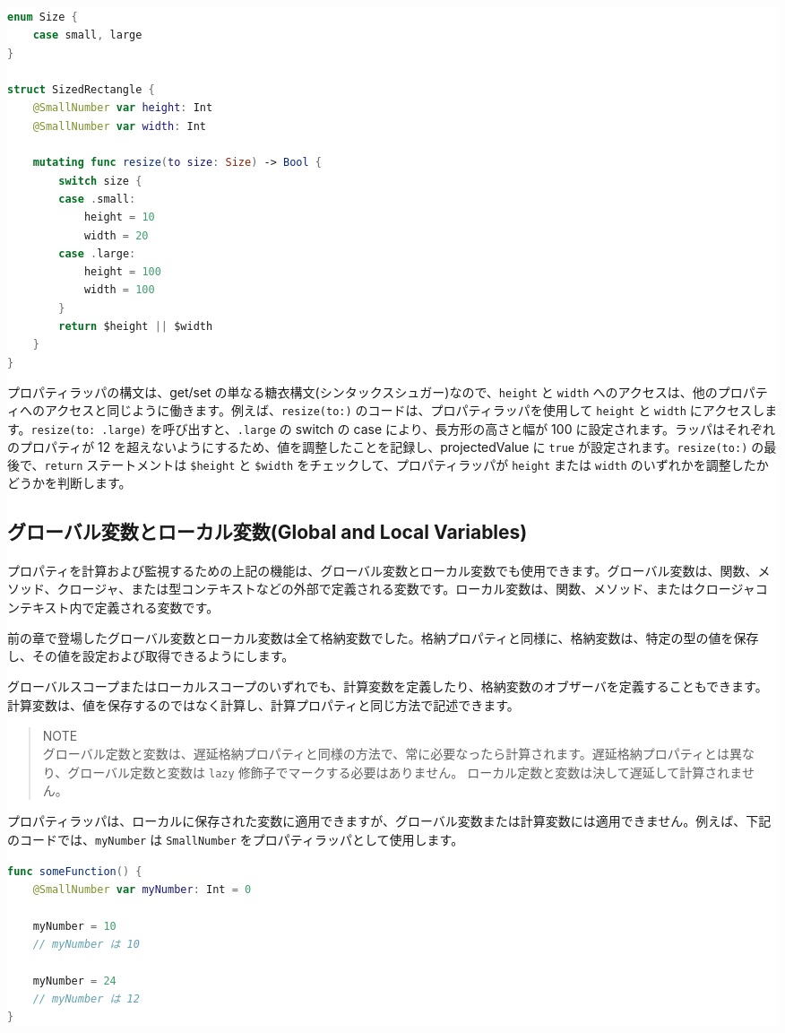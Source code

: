 ```swift
enum Size {
    case small, large
}

struct SizedRectangle {
    @SmallNumber var height: Int
    @SmallNumber var width: Int

    mutating func resize(to size: Size) -> Bool {
        switch size {
        case .small:
            height = 10
            width = 20
        case .large:
            height = 100
            width = 100
        }
        return $height || $width
    }
}
```

プロパティラッパの構文は、get/set の単なる糖衣構文\(シンタックスシュガー\)なので、`height` と `width` へのアクセスは、他のプロパティへのアクセスと同じように働きます。例えば、`resize(to:)` のコードは、プロパティラッパを使用して `height` と `width` にアクセスします。`resize(to: .large)` を呼び出すと、`.large` の switch の case により、長方形の高さと幅が 100 に設定されます。ラッパはそれぞれのプロパティが 12 を超えないようにするため、値を調整したことを記録し、projectedValue に `true` が設定されます。`resize(to:)` の最後で、`return` ステートメントは `$height` と `$width` をチェックして、プロパティラッパが `height` または `width` のいずれかを調整したかどうかを判断します。

## グローバル変数とローカル変数\(Global and Local Variables\)

プロパティを計算および監視するための上記の機能は、グローバル変数とローカル変数でも使用できます。グローバル変数は、関数、メソッド、クロージャ、または型コンテキストなどの外部で定義される変数です。ローカル変数は、関数、メソッド、またはクロージャコンテキスト内で定義される変数です。

前の章で登場したグローバル変数とローカル変数は全て格納変数でした。格納プロパティと同様に、格納変数は、特定の型の値を保存し、その値を設定および取得できるようにします。

グローバルスコープまたはローカルスコープのいずれでも、計算変数を定義したり、格納変数のオブザーバを定義することもできます。計算変数は、値を保存するのではなく計算し、計算プロパティと同じ方法で記述できます。

> NOTE  
> グローバル定数と変数は、遅延格納プロパティと同様の方法で、常に必要なったら計算されます。遅延格納プロパティとは異なり、グローバル定数と変数は `lazy` 修飾子でマークする必要はありません。 ローカル定数と変数は決して遅延して計算されません。

プロパティラッパは、ローカルに保存された変数に適用できますが、グローバル変数または計算変数には適用できません。例えば、下記のコードでは、`myNumber` は `SmallNumber` をプロパティラッパとして使用します。

```swift
func someFunction() {
    @SmallNumber var myNumber: Int = 0

    myNumber = 10
    // myNumber は 10

    myNumber = 24
    // myNumber は 12
}
```
